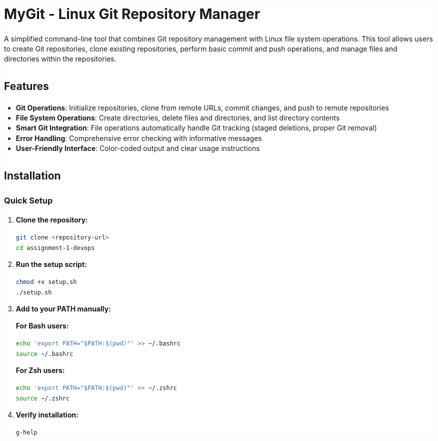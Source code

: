 # MyGit - Linux Git Repository Manager

A simplified command-line tool that combines Git repository management with Linux file system operations. This tool allows users to create Git repositories, clone existing repositories, perform basic commit and push operations, and manage files and directories within the repositories.

## Features

-   **Git Operations**: Initialize repositories, clone from remote URLs, commit changes, and push to remote repositories
-   **File System Operations**: Create directories, delete files and directories, and list directory contents
-   **Smart Git Integration**: File operations automatically handle Git tracking (staged deletions, proper Git removal)
-   **Error Handling**: Comprehensive error checking with informative messages
-   **User-Friendly Interface**: Color-coded output and clear usage instructions

## Installation

### Quick Setup

1. **Clone the repository:**

    ```bash
    git clone <repository-url>
    cd assignment-1-devops
    ```

2. **Run the setup script:**

    ```bash
    chmod +x setup.sh
    ./setup.sh
    ```

3. **Add to your PATH manually:**

    **For Bash users:**

    ```bash
    echo 'export PATH="$PATH:$(pwd)"' >> ~/.bashrc
    source ~/.bashrc
    ```

    **For Zsh users:**

    ```bash
    echo 'export PATH="$PATH:$(pwd)"' >> ~/.zshrc
    source ~/.zshrc
    ```

4. **Verify installation:**
    ```bash
    g-help
    ```
